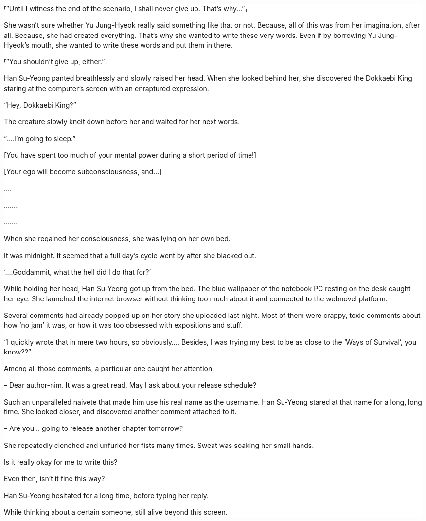 ⸢”Until I witness the end of the scenario, I shall never give up. That’s why…”⸥

She wasn’t sure whether Yu Jung-Hyeok really said something like that or not. Because, all of this was from her imagination, after all. Because, she had created everything. That’s why she wanted to write these very words. Even if by borrowing Yu Jung-Hyeok’s mouth, she wanted to write these words and put them in there.

⸢”You shouldn’t give up, either.”⸥

Han Su-Yeong panted breathlessly and slowly raised her head. When she looked behind her, she discovered the Dokkaebi King staring at the computer’s screen with an enraptured expression.

“Hey, Dokkaebi King?”

The creature slowly knelt down before her and waited for her next words.

“….I’m going to sleep.”

[You have spent too much of your mental power during a short period of time!]

[Your ego will become subconsciousness, and…]

….

…….

…….

When she regained her consciousness, she was lying on her own bed.

It was midnight. It seemed that a full day’s cycle went by after she blacked out.

‘….Goddammit, what the hell did I do that for?’

While holding her head, Han Su-Yeong got up from the bed. The blue wallpaper of the notebook PC resting on the desk caught her eye. She launched the internet browser without thinking too much about it and connected to the webnovel platform.

Several comments had already popped up on her story she uploaded last night. Most of them were crappy, toxic comments about how ‘no jam’ it was, or how it was too obsessed with expositions and stuff.

“I quickly wrote that in mere two hours, so obviously…. Besides, I was trying my best to be as close to the ‘Ways of Survival’, you know??”

Among all those comments, a particular one caught her attention.

– Dear author-nim. It was a great read. May I ask about your release schedule?

Such an unparalleled naivete that made him use his real name as the username. Han Su-Yeong stared at that name for a long, long time. She looked closer, and discovered another comment attached to it.

– Are you… going to release another chapter tomorrow?

She repeatedly clenched and unfurled her fists many times. Sweat was soaking her small hands.

Is it really okay for me to write this?

Even then, isn’t it fine this way?

Han Su-Yeong hesitated for a long time, before typing her reply.

While thinking about a certain someone, still alive beyond this screen.
